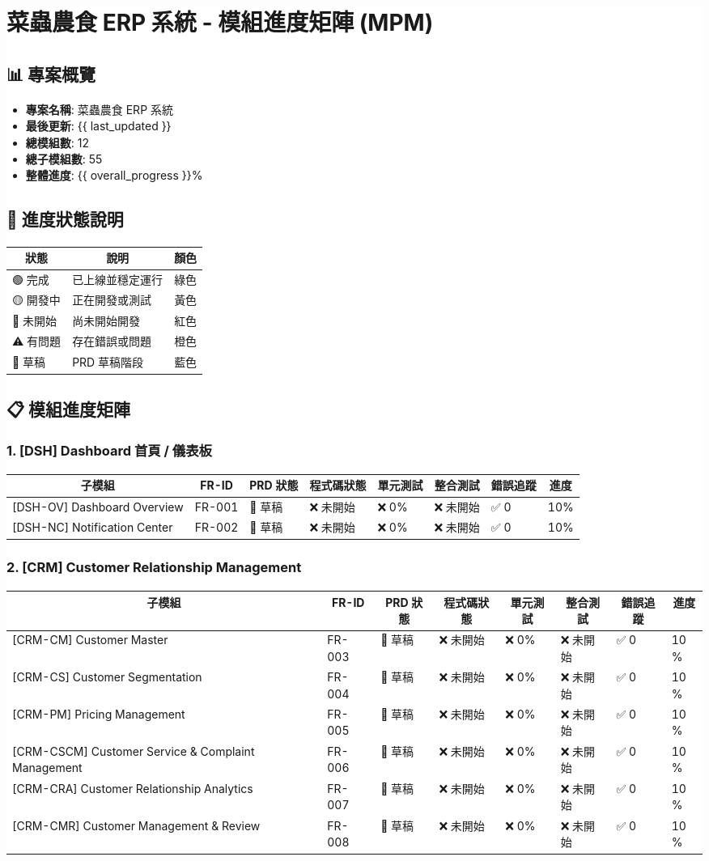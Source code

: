 # 菜蟲農食 ERP 系統 - 模組進度矩陣 (MPM)

## 📊 專案概覽

- **專案名稱**: 菜蟲農食 ERP 系統
- **最後更新**: {{ last_updated }}
- **總模組數**: 12
- **總子模組數**: 55
- **整體進度**: {{ overall_progress }}%

## 🔄 進度狀態說明

| 狀態 | 說明 | 顏色 |
|------|------|------|
| 🟢 完成 | 已上線並穩定運行 | 綠色 |
| 🟡 開發中 | 正在開發或測試 | 黃色 |
| 🔴 未開始 | 尚未開始開發 | 紅色 |
| ⚠️ 有問題 | 存在錯誤或問題 | 橙色 |
| 📝 草稿 | PRD 草稿階段 | 藍色 |

## 📋 模組進度矩陣

### 1. [DSH] Dashboard 首頁 / 儀表板

| 子模組 | FR-ID | PRD 狀態 | 程式碼狀態 | 單元測試 | 整合測試 | 錯誤追蹤 | 進度 |
|--------|-------|----------|------------|----------|----------|----------|------|
| [DSH-OV] Dashboard Overview | FR-001 | 📝 草稿 | ❌ 未開始 | ❌ 0% | ❌ 未開始 | ✅ 0 | 10% |
| [DSH-NC] Notification Center | FR-002 | 📝 草稿 | ❌ 未開始 | ❌ 0% | ❌ 未開始 | ✅ 0 | 10% |

### 2. [CRM] Customer Relationship Management

| 子模組 | FR-ID | PRD 狀態 | 程式碼狀態 | 單元測試 | 整合測試 | 錯誤追蹤 | 進度 |
|--------|-------|----------|------------|----------|----------|----------|------|
| [CRM-CM] Customer Master | FR-003 | 📝 草稿 | ❌ 未開始 | ❌ 0% | ❌ 未開始 | ✅ 0 | 10% |
| [CRM-CS] Customer Segmentation | FR-004 | 📝 草稿 | ❌ 未開始 | ❌ 0% | ❌ 未開始 | ✅ 0 | 10% |
| [CRM-PM] Pricing Management | FR-005 | 📝 草稿 | ❌ 未開始 | ❌ 0% | ❌ 未開始 | ✅ 0 | 10% |
| [CRM-CSCM] Customer Service & Complaint Management | FR-006 | 📝 草稿 | ❌ 未開始 | ❌ 0% | ❌ 未開始 | ✅ 0 | 10% |
| [CRM-CRA] Customer Relationship Analytics | FR-007 | 📝 草稿 | ❌ 未開始 | ❌ 0% | ❌ 未開始 | ✅ 0 | 10% |
| [CRM-CMR] Customer Management & Review | FR-008 | 📝 草稿 | ❌ 未開始 | ❌ 0% | ❌ 未開始 | ✅ 0 | 10% |
